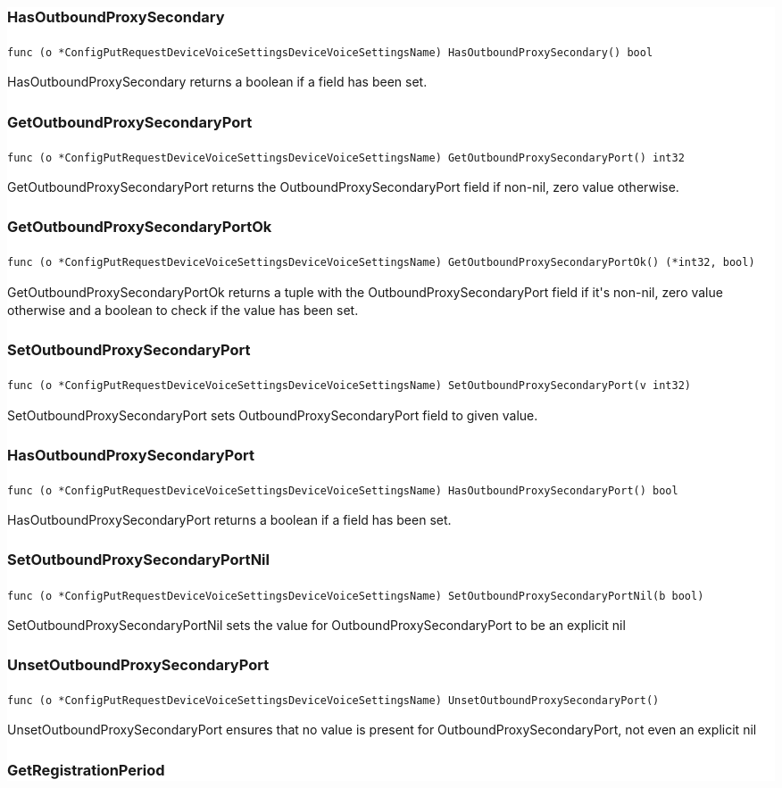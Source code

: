 ### HasOutboundProxySecondary

`func (o *ConfigPutRequestDeviceVoiceSettingsDeviceVoiceSettingsName) HasOutboundProxySecondary() bool`

HasOutboundProxySecondary returns a boolean if a field has been set.

### GetOutboundProxySecondaryPort

`func (o *ConfigPutRequestDeviceVoiceSettingsDeviceVoiceSettingsName) GetOutboundProxySecondaryPort() int32`

GetOutboundProxySecondaryPort returns the OutboundProxySecondaryPort field if non-nil, zero value otherwise.

### GetOutboundProxySecondaryPortOk

`func (o *ConfigPutRequestDeviceVoiceSettingsDeviceVoiceSettingsName) GetOutboundProxySecondaryPortOk() (*int32, bool)`

GetOutboundProxySecondaryPortOk returns a tuple with the OutboundProxySecondaryPort field if it's non-nil, zero value otherwise
and a boolean to check if the value has been set.

### SetOutboundProxySecondaryPort

`func (o *ConfigPutRequestDeviceVoiceSettingsDeviceVoiceSettingsName) SetOutboundProxySecondaryPort(v int32)`

SetOutboundProxySecondaryPort sets OutboundProxySecondaryPort field to given value.

### HasOutboundProxySecondaryPort

`func (o *ConfigPutRequestDeviceVoiceSettingsDeviceVoiceSettingsName) HasOutboundProxySecondaryPort() bool`

HasOutboundProxySecondaryPort returns a boolean if a field has been set.

### SetOutboundProxySecondaryPortNil

`func (o *ConfigPutRequestDeviceVoiceSettingsDeviceVoiceSettingsName) SetOutboundProxySecondaryPortNil(b bool)`

 SetOutboundProxySecondaryPortNil sets the value for OutboundProxySecondaryPort to be an explicit nil

### UnsetOutboundProxySecondaryPort
`func (o *ConfigPutRequestDeviceVoiceSettingsDeviceVoiceSettingsName) UnsetOutboundProxySecondaryPort()`

UnsetOutboundProxySecondaryPort ensures that no value is present for OutboundProxySecondaryPort, not even an explicit nil
### GetRegistrationPeriod
